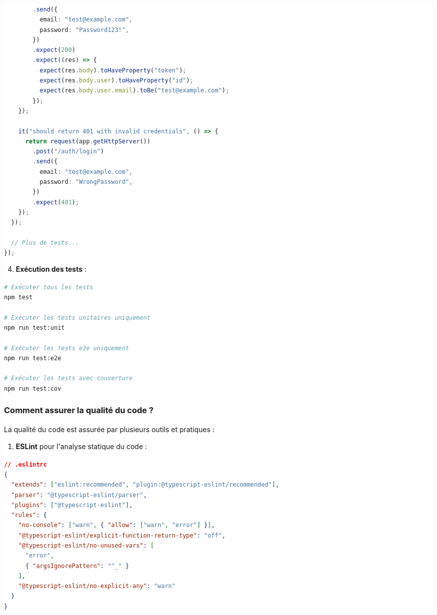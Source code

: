 ```typescript
        .send({
          email: "test@example.com",
          password: "Password123!",
        })
        .expect(200)
        .expect((res) => {
          expect(res.body).toHaveProperty("token");
          expect(res.body.user).toHaveProperty("id");
          expect(res.body.user.email).toBe("test@example.com");
        });
    });

    it("should return 401 with invalid credentials", () => {
      return request(app.getHttpServer())
        .post("/auth/login")
        .send({
          email: "test@example.com",
          password: "WrongPassword",
        })
        .expect(401);
    });
  });

  // Plus de tests...
});
```

4. **Exécution des tests** :

```bash
# Exécuter tous les tests
npm test

# Exécuter les tests unitaires uniquement
npm run test:unit

# Exécuter les tests e2e uniquement
npm run test:e2e

# Exécuter les tests avec couverture
npm run test:cov
```

### Comment assurer la qualité du code ?

La qualité du code est assurée par plusieurs outils et pratiques :

1. **ESLint** pour l'analyse statique du code :

```json
// .eslintrc
{
  "extends": ["eslint:recommended", "plugin:@typescript-eslint/recommended"],
  "parser": "@typescript-eslint/parser",
  "plugins": ["@typescript-eslint"],
  "rules": {
    "no-console": ["warn", { "allow": ["warn", "error"] }],
    "@typescript-eslint/explicit-function-return-type": "off",
    "@typescript-eslint/no-unused-vars": [
      "error",
      { "argsIgnorePattern": "^_" }
    ],
    "@typescript-eslint/no-explicit-any": "warn"
  }
}
```